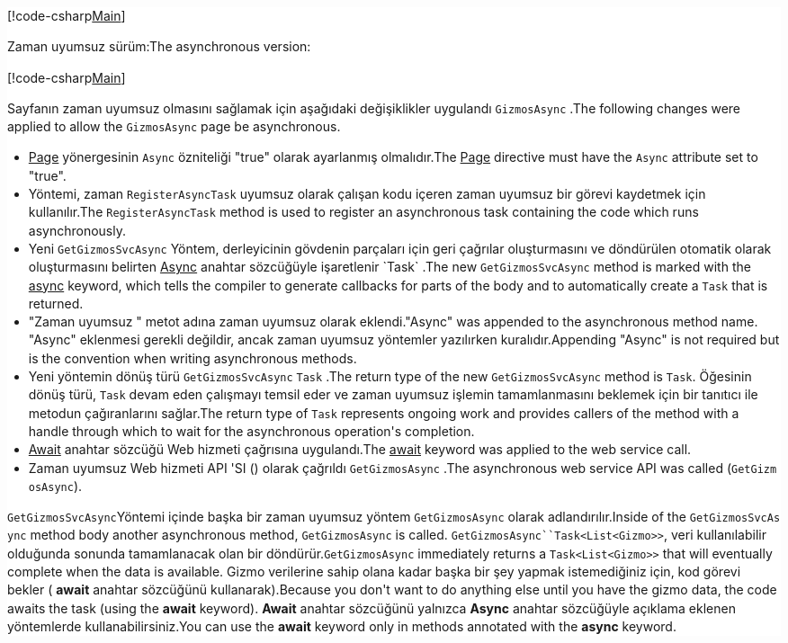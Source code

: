 [!code-csharp[Main](using-asynchronous-methods-in-aspnet-45/samples/sample4.cs)]

<span data-ttu-id="32c1e-202">Zaman uyumsuz sürüm:</span><span class="sxs-lookup"><span data-stu-id="32c1e-202">The asynchronous version:</span></span>

[!code-csharp[Main](using-asynchronous-methods-in-aspnet-45/samples/sample5.cs?highlight=3,6-7,9,11)]

 <span data-ttu-id="32c1e-203">Sayfanın zaman uyumsuz olmasını sağlamak için aşağıdaki değişiklikler uygulandı `GizmosAsync` .</span><span class="sxs-lookup"><span data-stu-id="32c1e-203">The following changes were applied to allow the `GizmosAsync` page be asynchronous.</span></span>

- <span data-ttu-id="32c1e-204">[Page](https://msdn.microsoft.com/library/ydy4x04a.aspx) yönergesinin `Async` özniteliği "true" olarak ayarlanmış olmalıdır.</span><span class="sxs-lookup"><span data-stu-id="32c1e-204">The [Page](https://msdn.microsoft.com/library/ydy4x04a.aspx) directive must have the `Async` attribute set to "true".</span></span>
- <span data-ttu-id="32c1e-205">Yöntemi, zaman `RegisterAsyncTask` uyumsuz olarak çalışan kodu içeren zaman uyumsuz bir görevi kaydetmek için kullanılır.</span><span class="sxs-lookup"><span data-stu-id="32c1e-205">The `RegisterAsyncTask` method is used to register an asynchronous task containing the code which runs asynchronously.</span></span>
- <span data-ttu-id="32c1e-206">Yeni `GetGizmosSvcAsync` Yöntem, derleyicinin gövdenin parçaları için geri çağrılar oluşturmasını ve döndürülen otomatik olarak oluşturmasını belirten [Async](https://msdn.microsoft.com/library/hh156513(VS.110).aspx) anahtar sözcüğüyle işaretlenir `Task` .</span><span class="sxs-lookup"><span data-stu-id="32c1e-206">The new `GetGizmosSvcAsync` method is marked with the [async](https://msdn.microsoft.com/library/hh156513(VS.110).aspx) keyword, which tells the compiler to generate callbacks for parts of the body and to automatically create a `Task` that is returned.</span></span>
- <span data-ttu-id="32c1e-207">&quot;Zaman uyumsuz &quot; metot adına zaman uyumsuz olarak eklendi.</span><span class="sxs-lookup"><span data-stu-id="32c1e-207">&quot;Async&quot; was appended to the asynchronous method name.</span></span> <span data-ttu-id="32c1e-208">"Async" eklenmesi gerekli değildir, ancak zaman uyumsuz yöntemler yazılırken kuralıdır.</span><span class="sxs-lookup"><span data-stu-id="32c1e-208">Appending "Async" is not required but is the convention when writing asynchronous methods.</span></span>
- <span data-ttu-id="32c1e-209">Yeni yöntemin dönüş türü `GetGizmosSvcAsync` `Task` .</span><span class="sxs-lookup"><span data-stu-id="32c1e-209">The return type of the new `GetGizmosSvcAsync` method is `Task`.</span></span> <span data-ttu-id="32c1e-210">Öğesinin dönüş türü, `Task` devam eden çalışmayı temsil eder ve zaman uyumsuz işlemin tamamlanmasını beklemek için bir tanıtıcı ile metodun çağıranlarını sağlar.</span><span class="sxs-lookup"><span data-stu-id="32c1e-210">The return type of `Task` represents ongoing work and provides callers of the method with a handle through which to wait for the asynchronous operation's completion.</span></span>
- <span data-ttu-id="32c1e-211">[Await](https://msdn.microsoft.com/library/hh156528(VS.110).aspx) anahtar sözcüğü Web hizmeti çağrısına uygulandı.</span><span class="sxs-lookup"><span data-stu-id="32c1e-211">The [await](https://msdn.microsoft.com/library/hh156528(VS.110).aspx) keyword was applied to the web service call.</span></span>
- <span data-ttu-id="32c1e-212">Zaman uyumsuz Web hizmeti API 'SI () olarak çağrıldı `GetGizmosAsync` .</span><span class="sxs-lookup"><span data-stu-id="32c1e-212">The asynchronous web service API was called (`GetGizmosAsync`).</span></span>

<span data-ttu-id="32c1e-213">`GetGizmosSvcAsync`Yöntemi içinde başka bir zaman uyumsuz yöntem `GetGizmosAsync` olarak adlandırılır.</span><span class="sxs-lookup"><span data-stu-id="32c1e-213">Inside of the `GetGizmosSvcAsync` method body another asynchronous method, `GetGizmosAsync` is called.</span></span> <span data-ttu-id="32c1e-214">`GetGizmosAsync``Task<List<Gizmo>>`, veri kullanılabilir olduğunda sonunda tamamlanacak olan bir döndürür.</span><span class="sxs-lookup"><span data-stu-id="32c1e-214">`GetGizmosAsync` immediately returns a `Task<List<Gizmo>>` that will eventually complete when the data is available.</span></span> <span data-ttu-id="32c1e-215">Gizmo verilerine sahip olana kadar başka bir şey yapmak istemediğiniz için, kod görevi bekler ( **await** anahtar sözcüğünü kullanarak).</span><span class="sxs-lookup"><span data-stu-id="32c1e-215">Because you don't want to do anything else until you have the gizmo data, the code awaits the task (using the **await** keyword).</span></span> <span data-ttu-id="32c1e-216">**Await** anahtar sözcüğünü yalnızca **Async** anahtar sözcüğüyle açıklama eklenen yöntemlerde kullanabilirsiniz.</span><span class="sxs-lookup"><span data-stu-id="32c1e-216">You can use the **await** keyword only in methods annotated with the **async** keyword.</span></span>
